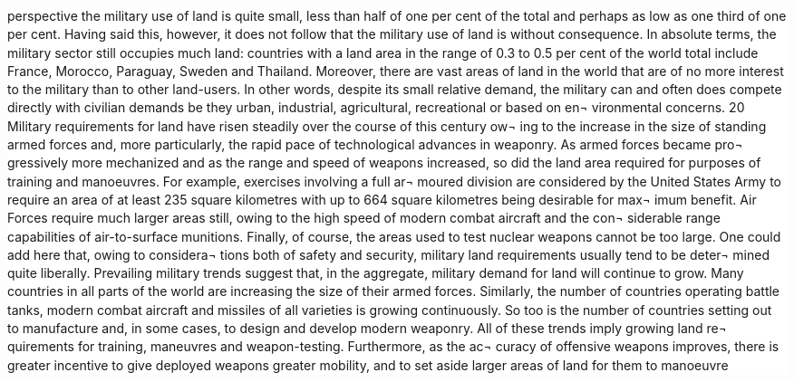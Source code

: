 perspective the military use of land is quite
small, less than half of one per cent of the
total and perhaps as low as one third of one
per cent. Having said this, however, it does
not follow that the military use of land is
without consequence.
In absolute terms, the military sector still
occupies much land: countries with a land
area in the range of 0.3 to 0.5 per cent of the
world total include France, Morocco,
Paraguay, Sweden and Thailand. Moreover,
there are vast areas of land in the world that
are of no more interest to the military than to
other land-users. In other words, despite its
small relative demand, the military can and
often does compete directly with civilian
demands be they urban, industrial,
agricultural, recreational or based on en¬
vironmental concerns.
20
Military requirements for land have risen
steadily over the course of this century ow¬
ing to the increase in the size of standing
armed forces and, more particularly, the
rapid pace of technological advances in
weaponry. As armed forces became pro¬
gressively more mechanized and as the
range and speed of weapons increased, so
did the land area required for purposes of
training and manoeuvres.
For example, exercises involving a full ar¬
moured division are considered by the
United States Army to require an area of at
least 235 square kilometres with up to 664
square kilometres being desirable for max¬
imum benefit. Air Forces require much
larger areas still, owing to the high speed of
modern combat aircraft and the con¬
siderable range capabilities of air-to-surface
munitions.
Finally, of course, the areas used to test
nuclear weapons cannot be too large. One
could add here that, owing to considera¬
tions both of safety and security, military
land requirements usually tend to be deter¬
mined quite liberally.
Prevailing military trends suggest that, in
the aggregate, military demand for land will
continue to grow. Many countries in all
parts of the world are increasing the size of
their armed forces. Similarly, the number of
countries operating battle tanks, modern
combat aircraft and missiles of all varieties is
growing continuously. So too is the number
of countries setting out to manufacture and,
in some cases, to design and develop
modern weaponry.
All of these trends imply growing land re¬
quirements for training, maneuvres and
weapon-testing. Furthermore, as the ac¬
curacy of offensive weapons improves,
there is greater incentive to give deployed
weapons greater mobility, and to set aside
larger areas of land for them to manoeuvre